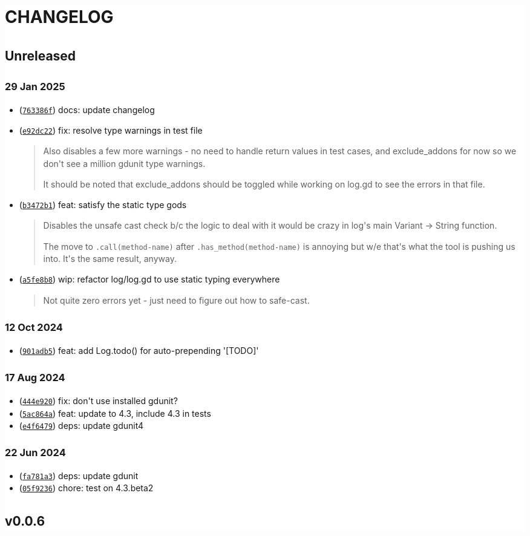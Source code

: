 # CHANGELOG


## Unreleased


### 29 Jan 2025

- ([`763386f`](https://github.com/russmatney/log.gd/commit/763386f)) docs: update changelog
- ([`e92dc22`](https://github.com/russmatney/log.gd/commit/e92dc22)) fix: resolve type warnings in test file

  > Also disables a few more warnings - no need to handle return values in
  > test cases, and exclude_addons for now so we don't see a million gdunit
  > type warnings.
  > 
  > It should be noted that exclude_addons should be toggled while working
  > on log.gd to see the errors in that file.

- ([`b3472b1`](https://github.com/russmatney/log.gd/commit/b3472b1)) feat: satisfy the static type gods

  > Disables the unsafe cast check b/c the logic to deal with it would be
  > crazy in log's main Variant -> String function.
  > 
  > The move to `.call(method-name)` after `.has_method(method-name)` is
  > annoying but w/e that's what the tool is pushing us into. It's the same
  > result, anyway.

- ([`a5fe8b8`](https://github.com/russmatney/log.gd/commit/a5fe8b8)) wip: refactor log/log.gd to use static typing everywhere

  > Not quite zero errors yet - just need to figure out how to safe-cast.


### 12 Oct 2024

- ([`901adb5`](https://github.com/russmatney/log.gd/commit/901adb5)) feat: add Log.todo() for auto-prepending '[TODO]'

### 17 Aug 2024

- ([`444e920`](https://github.com/russmatney/log.gd/commit/444e920)) fix: don't use installed gdunit?
- ([`5ac864a`](https://github.com/russmatney/log.gd/commit/5ac864a)) feat: update to 4.3, include 4.3 in tests
- ([`e4f6479`](https://github.com/russmatney/log.gd/commit/e4f6479)) deps: update gdunit4

### 22 Jun 2024

- ([`fa781a3`](https://github.com/russmatney/log.gd/commit/fa781a3)) deps: update gdunit
- ([`05f9236`](https://github.com/russmatney/log.gd/commit/05f9236)) chore: test on 4.3.beta2

## v0.0.6
